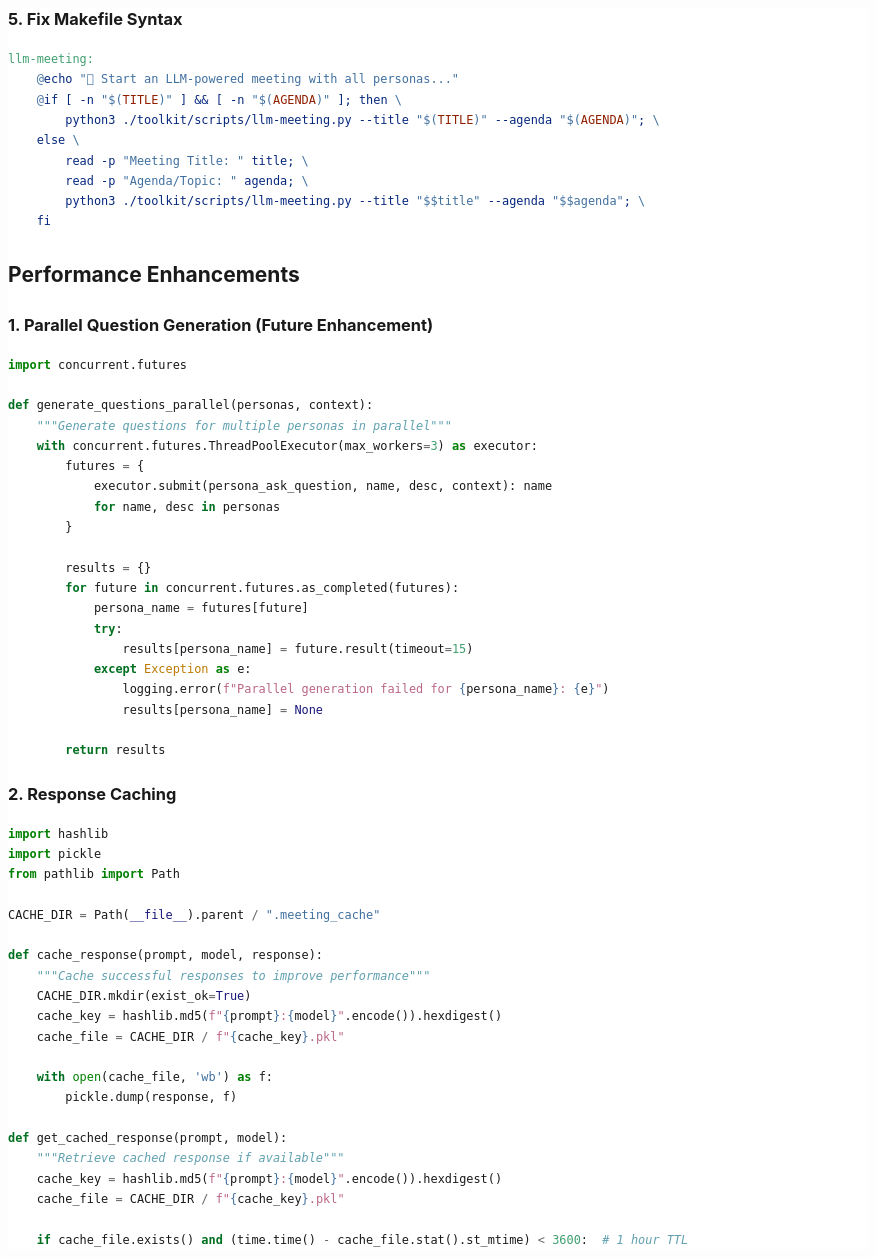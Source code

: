 ### 5. **Fix Makefile Syntax**
```makefile
llm-meeting:
	@echo "🤝 Start an LLM-powered meeting with all personas..."
	@if [ -n "$(TITLE)" ] && [ -n "$(AGENDA)" ]; then \
		python3 ./toolkit/scripts/llm-meeting.py --title "$(TITLE)" --agenda "$(AGENDA)"; \
	else \
		read -p "Meeting Title: " title; \
		read -p "Agenda/Topic: " agenda; \
		python3 ./toolkit/scripts/llm-meeting.py --title "$$title" --agenda "$$agenda"; \
	fi
```

## Performance Enhancements

### 1. **Parallel Question Generation** (Future Enhancement)
```python
import concurrent.futures

def generate_questions_parallel(personas, context):
    """Generate questions for multiple personas in parallel"""
    with concurrent.futures.ThreadPoolExecutor(max_workers=3) as executor:
        futures = {
            executor.submit(persona_ask_question, name, desc, context): name
            for name, desc in personas
        }

        results = {}
        for future in concurrent.futures.as_completed(futures):
            persona_name = futures[future]
            try:
                results[persona_name] = future.result(timeout=15)
            except Exception as e:
                logging.error(f"Parallel generation failed for {persona_name}: {e}")
                results[persona_name] = None

        return results
```

### 2. **Response Caching**
```python
import hashlib
import pickle
from pathlib import Path

CACHE_DIR = Path(__file__).parent / ".meeting_cache"

def cache_response(prompt, model, response):
    """Cache successful responses to improve performance"""
    CACHE_DIR.mkdir(exist_ok=True)
    cache_key = hashlib.md5(f"{prompt}:{model}".encode()).hexdigest()
    cache_file = CACHE_DIR / f"{cache_key}.pkl"

    with open(cache_file, 'wb') as f:
        pickle.dump(response, f)

def get_cached_response(prompt, model):
    """Retrieve cached response if available"""
    cache_key = hashlib.md5(f"{prompt}:{model}".encode()).hexdigest()
    cache_file = CACHE_DIR / f"{cache_key}.pkl"

    if cache_file.exists() and (time.time() - cache_file.stat().st_mtime) < 3600:  # 1 hour TTL
```